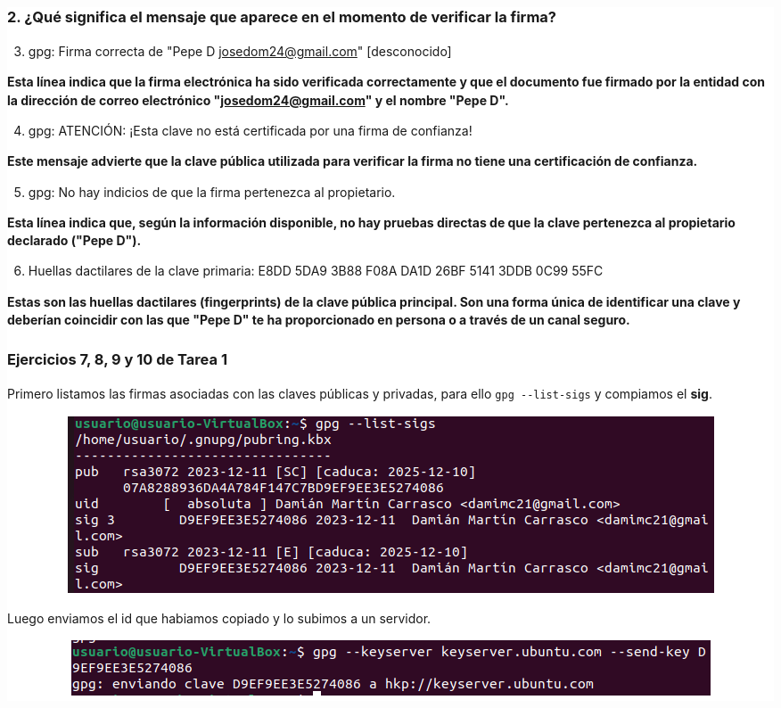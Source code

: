 ### 2. ¿Qué significa el mensaje que aparece en el momento de verificar la firma?

3. gpg: Firma correcta de "Pepe D <josedom24@gmail.com>" 
[desconocido]

**Esta línea indica que la firma electrónica ha sido verificada correctamente y que el documento fue firmado por la entidad con la dirección de correo electrónico "josedom24@gmail.com" y el nombre "Pepe D".**

4. gpg: ATENCIÓN: ¡Esta clave no está certificada por una firma de 
confianza!

**Este mensaje advierte que la clave pública utilizada para verificar la firma no tiene una certificación de confianza.**

5. gpg: No hay indicios de que la firma pertenezca al 
propietario.

**Esta línea indica que, según la información disponible, no hay pruebas directas de que la clave pertenezca al propietario declarado ("Pepe D").**

6. Huellas dactilares de la clave primaria: E8DD 5DA9 3B88 F08A 
DA1D 26BF 5141 3DDB 0C99 55FC

**Estas son las huellas dactilares (fingerprints) de la clave pública principal. Son una forma única de identificar una clave y deberían coincidir con las que "Pepe D" te ha proporcionado en persona o a través de un canal seguro.**


### Ejercicios 7, 8, 9 y 10 de Tarea 1

Primero listamos las firmas asociadas con las claves públicas y privadas, para ello `gpg --list-sigs` y compiamos el **sig**.

<p align="center">
  <img src="img/U4/pdf3_2.png">
</p>

Luego enviamos el id que habiamos copiado y lo subimos a un servidor.

<p align="center">
  <img src="img/U4/pdf3_3.png">
</p>
